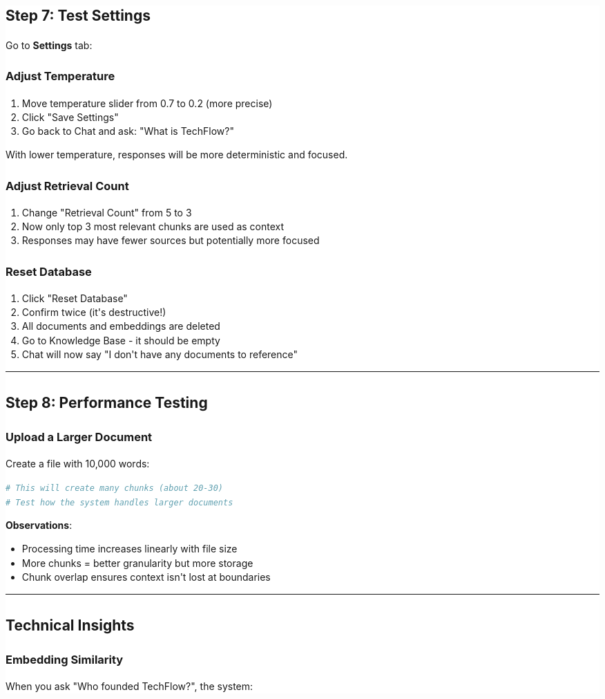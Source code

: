 
## Step 7: Test Settings

Go to **Settings** tab:

### Adjust Temperature

1. Move temperature slider from 0.7 to 0.2 (more precise)
2. Click "Save Settings"
3. Go back to Chat and ask: "What is TechFlow?"

With lower temperature, responses will be more deterministic and focused.

### Adjust Retrieval Count

1. Change "Retrieval Count" from 5 to 3
2. Now only top 3 most relevant chunks are used as context
3. Responses may have fewer sources but potentially more focused

### Reset Database

1. Click "Reset Database"
2. Confirm twice (it's destructive!)
3. All documents and embeddings are deleted
4. Go to Knowledge Base - it should be empty
5. Chat will now say "I don't have any documents to reference"

---

## Step 8: Performance Testing

### Upload a Larger Document

Create a file with 10,000 words:

```bash
# This will create many chunks (about 20-30)
# Test how the system handles larger documents
```

**Observations**:
- Processing time increases linearly with file size
- More chunks = better granularity but more storage
- Chunk overlap ensures context isn't lost at boundaries

---

## Technical Insights

### Embedding Similarity

When you ask "Who founded TechFlow?", the system:
